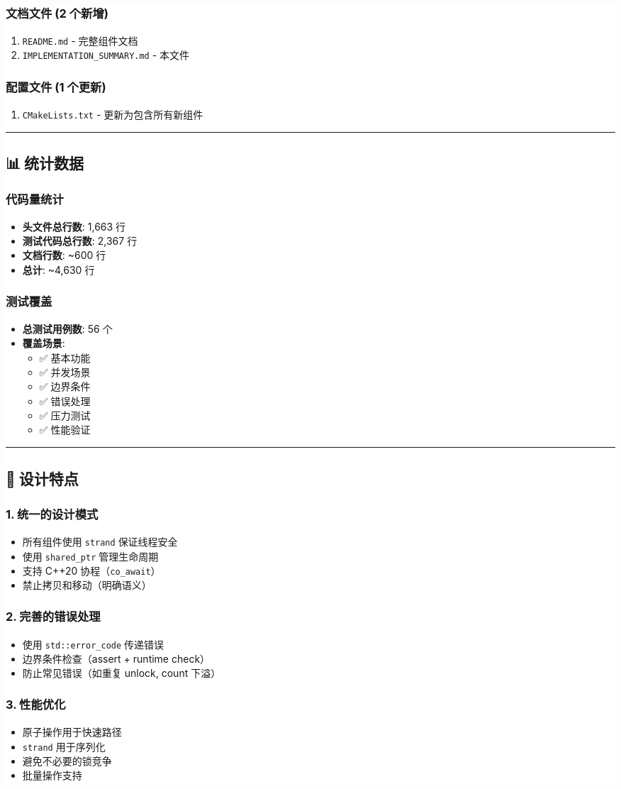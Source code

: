 ### 文档文件 (2 个新增)
1. `README.md` - 完整组件文档
2. `IMPLEMENTATION_SUMMARY.md` - 本文件

### 配置文件 (1 个更新)
1. `CMakeLists.txt` - 更新为包含所有新组件

---

## 📊 统计数据

### 代码量统计
- **头文件总行数**: 1,663 行
- **测试代码总行数**: 2,367 行
- **文档行数**: ~600 行
- **总计**: ~4,630 行

### 测试覆盖
- **总测试用例数**: 56 个
- **覆盖场景**:
  - ✅ 基本功能
  - ✅ 并发场景
  - ✅ 边界条件
  - ✅ 错误处理
  - ✅ 压力测试
  - ✅ 性能验证

---

## 🎯 设计特点

### 1. 统一的设计模式
- 所有组件使用 `strand` 保证线程安全
- 使用 `shared_ptr` 管理生命周期
- 支持 C++20 协程（`co_await`）
- 禁止拷贝和移动（明确语义）

### 2. 完善的错误处理
- 使用 `std::error_code` 传递错误
- 边界条件检查（assert + runtime check）
- 防止常见错误（如重复 unlock, count 下溢）

### 3. 性能优化
- 原子操作用于快速路径
- `strand` 用于序列化
- 避免不必要的锁竞争
- 批量操作支持
